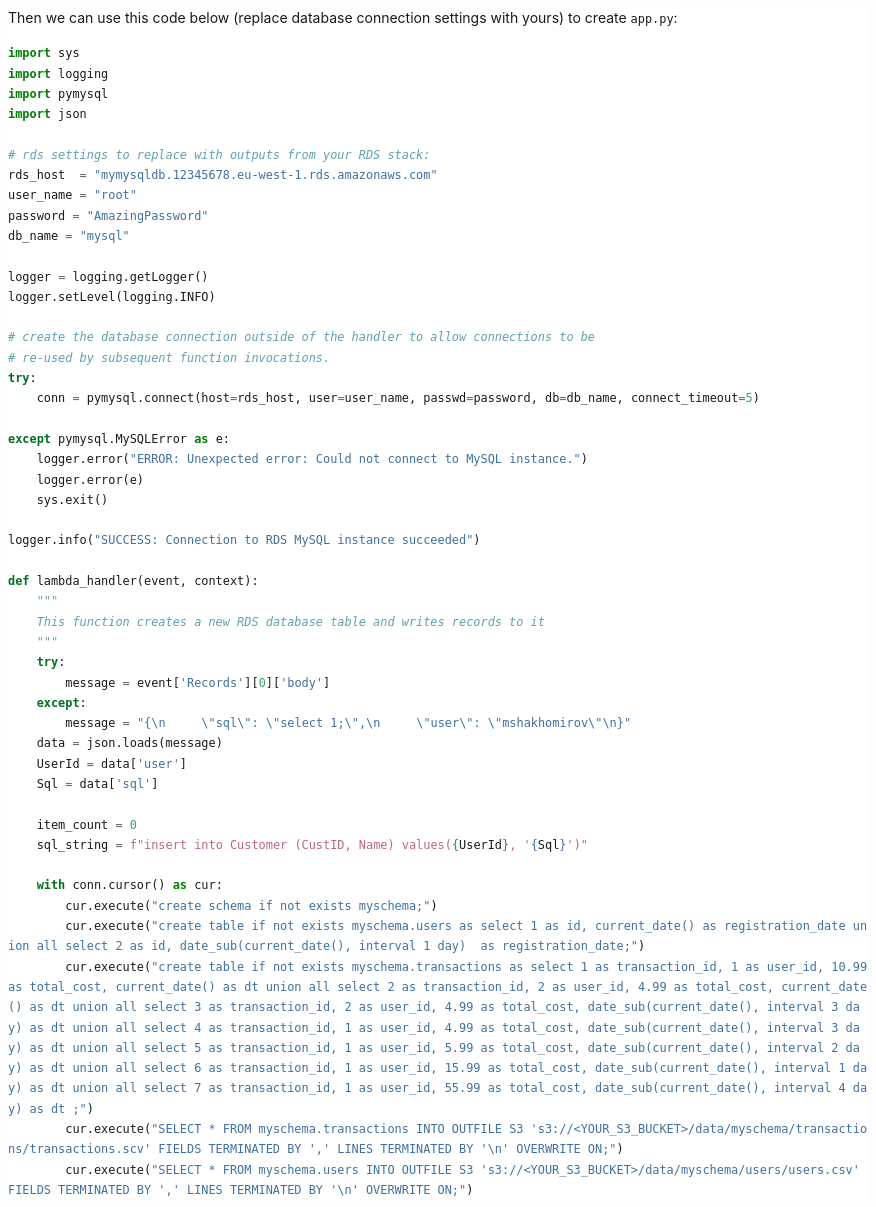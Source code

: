 Then we can use this code below (replace database connection settings with yours) to create `app.py`:
```python
import sys
import logging
import pymysql
import json

# rds settings to replace with outputs from your RDS stack:
rds_host  = "mymysqldb.12345678.eu-west-1.rds.amazonaws.com"
user_name = "root"
password = "AmazingPassword"
db_name = "mysql"

logger = logging.getLogger()
logger.setLevel(logging.INFO)

# create the database connection outside of the handler to allow connections to be
# re-used by subsequent function invocations.
try:
    conn = pymysql.connect(host=rds_host, user=user_name, passwd=password, db=db_name, connect_timeout=5)

except pymysql.MySQLError as e:
    logger.error("ERROR: Unexpected error: Could not connect to MySQL instance.")
    logger.error(e)
    sys.exit()

logger.info("SUCCESS: Connection to RDS MySQL instance succeeded")

def lambda_handler(event, context):
    """
    This function creates a new RDS database table and writes records to it
    """
    try: 
        message = event['Records'][0]['body']
    except: 
        message = "{\n     \"sql\": \"select 1;\",\n     \"user\": \"mshakhomirov\"\n}"
    data = json.loads(message)
    UserId = data['user']
    Sql = data['sql']

    item_count = 0
    sql_string = f"insert into Customer (CustID, Name) values({UserId}, '{Sql}')"

    with conn.cursor() as cur:
        cur.execute("create schema if not exists myschema;")
        cur.execute("create table if not exists myschema.users as select 1 as id, current_date() as registration_date union all select 2 as id, date_sub(current_date(), interval 1 day)  as registration_date;")
        cur.execute("create table if not exists myschema.transactions as select 1 as transaction_id, 1 as user_id, 10.99 as total_cost, current_date() as dt union all select 2 as transaction_id, 2 as user_id, 4.99 as total_cost, current_date() as dt union all select 3 as transaction_id, 2 as user_id, 4.99 as total_cost, date_sub(current_date(), interval 3 day) as dt union all select 4 as transaction_id, 1 as user_id, 4.99 as total_cost, date_sub(current_date(), interval 3 day) as dt union all select 5 as transaction_id, 1 as user_id, 5.99 as total_cost, date_sub(current_date(), interval 2 day) as dt union all select 6 as transaction_id, 1 as user_id, 15.99 as total_cost, date_sub(current_date(), interval 1 day) as dt union all select 7 as transaction_id, 1 as user_id, 55.99 as total_cost, date_sub(current_date(), interval 4 day) as dt ;")
        cur.execute("SELECT * FROM myschema.transactions INTO OUTFILE S3 's3://<YOUR_S3_BUCKET>/data/myschema/transactions/transactions.scv' FIELDS TERMINATED BY ',' LINES TERMINATED BY '\n' OVERWRITE ON;")
        cur.execute("SELECT * FROM myschema.users INTO OUTFILE S3 's3://<YOUR_S3_BUCKET>/data/myschema/users/users.csv' FIELDS TERMINATED BY ',' LINES TERMINATED BY '\n' OVERWRITE ON;")
```